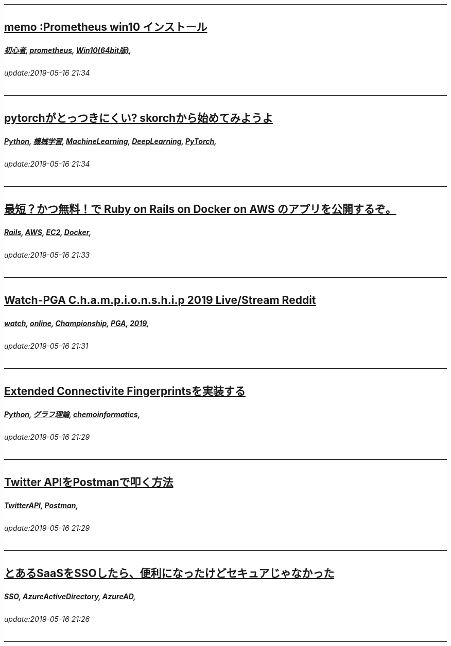 
---
## [memo :Prometheus win10 インストール](https://qiita.com/s2aill/items/c2ad1f7918aa37e23691)
##### [初心者](https://qiita.com/tags/初心者), [prometheus](https://qiita.com/tags/prometheus), [Win10(64bit版)](https://qiita.com/tags/Win10(64bit版)), 
###### update:2019-05-16 21:34
---
## [pytorchがとっつきにくい? skorchから始めてみようよ](https://qiita.com/AnchorBlues/items/13710bf666c20aadff7a)
##### [Python](https://qiita.com/tags/Python), [機械学習](https://qiita.com/tags/機械学習), [MachineLearning](https://qiita.com/tags/MachineLearning), [DeepLearning](https://qiita.com/tags/DeepLearning), [PyTorch](https://qiita.com/tags/PyTorch), 
###### update:2019-05-16 21:34
---
## [最短？かつ無料！で Ruby on Rails on Docker on AWS のアプリを公開するぞ。](https://qiita.com/at-946/items/1e8acea19cc0b9f31b98)
##### [Rails](https://qiita.com/tags/Rails), [AWS](https://qiita.com/tags/AWS), [EC2](https://qiita.com/tags/EC2), [Docker](https://qiita.com/tags/Docker), 
###### update:2019-05-16 21:33
---
## [Watch-PGA C.h.a.m.p.i.o.n.s.h.i.p 2019 Live/Stream Reddit](https://qiita.com/rajassaho2/items/ccd1e85a054c645d3aac)
##### [watch](https://qiita.com/tags/watch), [online](https://qiita.com/tags/online), [Championship](https://qiita.com/tags/Championship), [PGA](https://qiita.com/tags/PGA), [2019](https://qiita.com/tags/2019), 
###### update:2019-05-16 21:31
---
## [Extended Connectivite Fingerprintsを実装する](https://qiita.com/tsugar/items/c8cbecefc3998b8179ce)
##### [Python](https://qiita.com/tags/Python), [グラフ理論](https://qiita.com/tags/グラフ理論), [chemoinformatics](https://qiita.com/tags/chemoinformatics), 
###### update:2019-05-16 21:29
---
## [Twitter APIをPostmanで叩く方法](https://qiita.com/turmericN/items/d6eab030bb8dd89b3eb0)
##### [TwitterAPI](https://qiita.com/tags/TwitterAPI), [Postman](https://qiita.com/tags/Postman), 
###### update:2019-05-16 21:29
---
## [とあるSaaSをSSOしたら、便利になったけどセキュアじゃなかった](https://qiita.com/hisssa0102/items/670698b62e97529f0cba)
##### [SSO](https://qiita.com/tags/SSO), [AzureActiveDirectory](https://qiita.com/tags/AzureActiveDirectory), [AzureAD](https://qiita.com/tags/AzureAD), 
###### update:2019-05-16 21:26
---